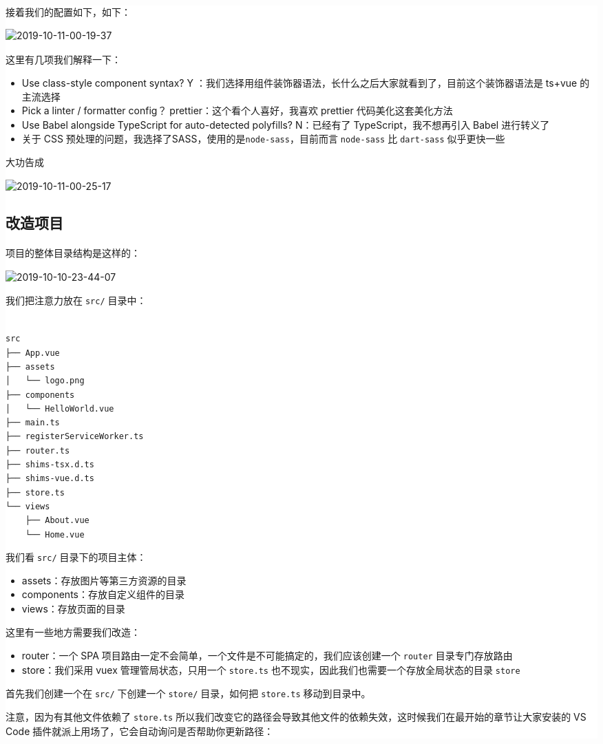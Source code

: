 接着我们的配置如下，如下：

![2019-10-11-00-19-37](https://p1-jj.byteimg.com/tos-cn-i-t2oaga2asx/gold-user-assets/2019/10/13/16dc186573b916d1~tplv-t2oaga2asx-image.image)

这里有几项我们解释一下：

- Use class-style component syntax\? Y ：我们选择用组件装饰器语法，长什么之后大家就看到了，目前这个装饰器语法是 ts+vue 的主流选择
- Pick a linter / formatter config？ prettier：这个看个人喜好，我喜欢 prettier 代码美化这套美化方法
- Use Babel alongside TypeScript for auto-detected polyfills\? N：已经有了 TypeScript，我不想再引入 Babel 进行转义了
- 关于 CSS 预处理的问题，我选择了SASS，使用的是`node-sass`，目前而言 `node-sass` 比 `dart-sass` 似乎更快一些

大功告成

![2019-10-11-00-25-17](https://p1-jj.byteimg.com/tos-cn-i-t2oaga2asx/gold-user-assets/2019/10/13/16dc1865743fad90~tplv-t2oaga2asx-image.image)

## 改造项目

项目的整体目录结构是这样的：

![2019-10-10-23-44-07](https://p1-jj.byteimg.com/tos-cn-i-t2oaga2asx/gold-user-assets/2019/10/13/16dc186574ab951e~tplv-t2oaga2asx-image.image)

我们把注意力放在 `src/` 目录中：

```

src
├── App.vue
├── assets
│   └── logo.png
├── components
│   └── HelloWorld.vue
├── main.ts
├── registerServiceWorker.ts
├── router.ts
├── shims-tsx.d.ts
├── shims-vue.d.ts
├── store.ts
└── views
    ├── About.vue
    └── Home.vue
```

我们看 `src/` 目录下的项目主体：

- assets：存放图片等第三方资源的目录
- components：存放自定义组件的目录
- views：存放页面的目录

这里有一些地方需要我们改造：

- router：一个 SPA 项目路由一定不会简单，一个文件是不可能搞定的，我们应该创建一个 `router` 目录专门存放路由
- store：我们采用 vuex 管理管局状态，只用一个 `store.ts` 也不现实，因此我们也需要一个存放全局状态的目录 `store`

首先我们创建一个在 `src/` 下创建一个 `store/` 目录，如何把 `store.ts` 移动到目录中。

注意，因为有其他文件依赖了 `store.ts` 所以我们改变它的路径会导致其他文件的依赖失效，这时候我们在最开始的章节让大家安装的 VS Code 插件就派上用场了，它会自动询问是否帮助你更新路径：
